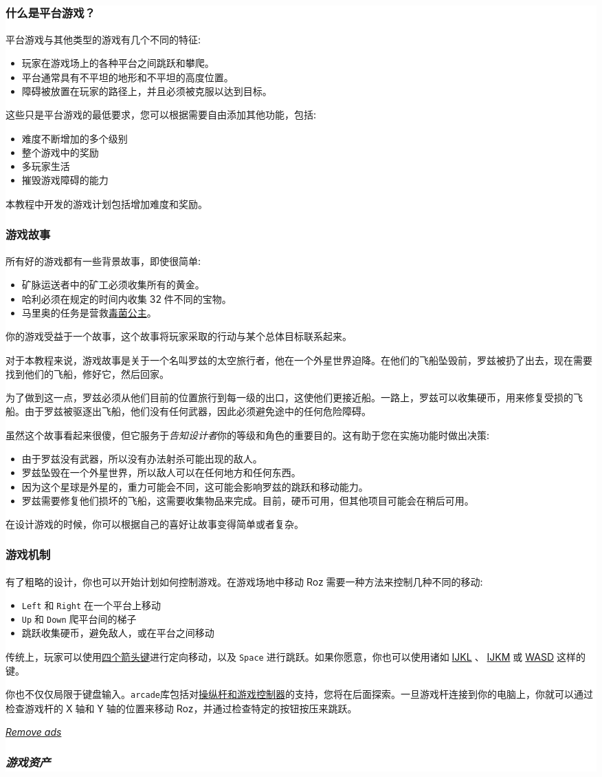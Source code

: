 ### 什么是平台游戏？

平台游戏与其他类型的游戏有几个不同的特征:

*   玩家在游戏场上的各种平台之间跳跃和攀爬。
*   平台通常具有不平坦的地形和不平坦的高度位置。
*   障碍被放置在玩家的路径上，并且必须被克服以达到目标。

这些只是平台游戏的最低要求，您可以根据需要自由添加其他功能，包括:

*   难度不断增加的多个级别
*   整个游戏中的奖励
*   多玩家生活
*   摧毁游戏障碍的能力

本教程中开发的游戏计划包括增加难度和奖励。

### 游戏故事

所有好的游戏都有一些背景故事，即使很简单:

*   矿脉运送者中的矿工必须收集所有的黄金。
*   哈利必须在规定的时间内收集 32 件不同的宝物。
*   马里奥的任务是营救[毒菌公主](https://en.wikipedia.org/wiki/Princess_Toadstool)。

你的游戏受益于一个故事，这个故事将玩家采取的行动与某个总体目标联系起来。

对于本教程来说，游戏故事是关于一个名叫罗兹的太空旅行者，他在一个外星世界迫降。在他们的飞船坠毁前，罗兹被扔了出去，现在需要找到他们的飞船，修好它，然后回家。

为了做到这一点，罗兹必须从他们目前的位置旅行到每一级的出口，这使他们更接近船。一路上，罗兹可以收集硬币，用来修复受损的飞船。由于罗兹被驱逐出飞船，他们没有任何武器，因此必须避免途中的任何危险障碍。

虽然这个故事看起来很傻，但它服务于*告知设计者*你的等级和角色的重要目的。这有助于您在实施功能时做出决策:

*   由于罗兹没有武器，所以没有办法射杀可能出现的敌人。
*   罗兹坠毁在一个外星世界，所以敌人可以在任何地方和任何东西。
*   因为这个星球是外星的，重力可能会不同，这可能会影响罗兹的跳跃和移动能力。
*   罗兹需要修复他们损坏的飞船，这需要收集物品来完成。目前，硬币可用，但其他项目可能会在稍后可用。

在设计游戏的时候，你可以根据自己的喜好让故事变得简单或者复杂。

### 游戏机制

有了粗略的设计，你也可以开始计划如何控制游戏。在游戏场地中移动 Roz 需要一种方法来控制几种不同的移动:

*   `Left` 和 `Right` 在一个平台上移动
*   `Up` 和 `Down` 爬平台间的梯子
*   跳跃收集硬币，避免敌人，或在平台之间移动

传统上，玩家可以使用[四个箭头键](https://en.wikipedia.org/wiki/Arrow_keys)进行定向移动，以及 `Space` 进行跳跃。如果你愿意，你也可以使用诸如 [IJKL](https://en.wikipedia.org/wiki/Arrow_keys#IJKL_keys) 、 [IJKM](https://en.wikipedia.org/wiki/Arrow_keys#IJKM_keys) 或 [WASD](https://en.wikipedia.org/wiki/Arrow_keys#WASD_keys) 这样的键。

你也不仅仅局限于键盘输入。`arcade`库包括对[操纵杆和游戏控制器](https://realpython.com/platformer-python-arcade/#joystick-and-game-controllers)的支持，您将在后面探索。一旦游戏杆连接到你的电脑上，你就可以通过检查游戏杆的 X 轴和 Y 轴的位置来移动 Roz，并通过检查特定的按钮按压来跳跃。

[*Remove ads*](/account/join/)

### *游戏资产*
